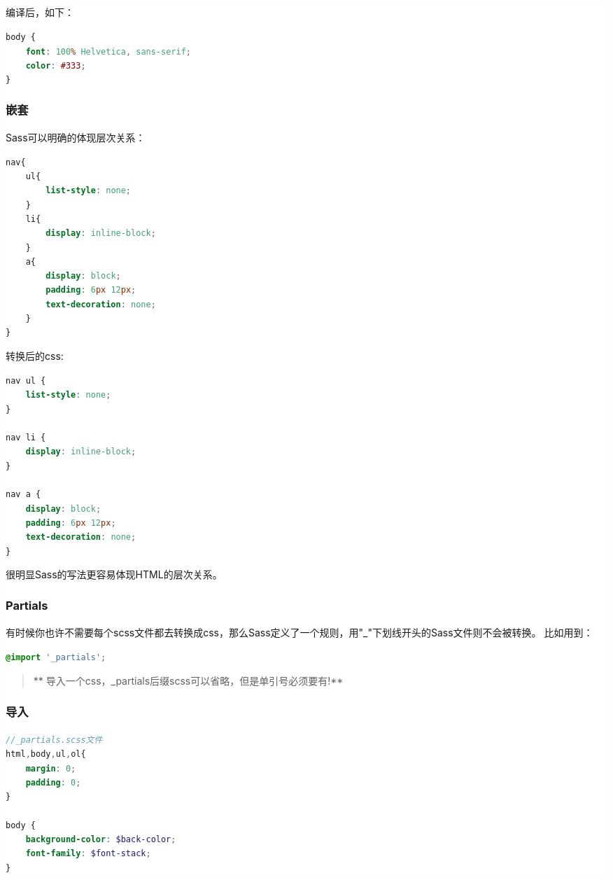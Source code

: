 编译后，如下：
``` CSS
body {
    font: 100% Helvetica, sans-serif;
    color: #333;
}
```

### 嵌套
Sass可以明确的体现层次关系：
``` scss
nav{
    ul{
        list-style: none;
    }
    li{
        display: inline-block;
    }
    a{
        display: block;
        padding: 6px 12px;
        text-decoration: none;
    }
}
```
转换后的css:
``` css
nav ul {
    list-style: none;
}

nav li {
    display: inline-block;
}

nav a {
    display: block;
    padding: 6px 12px;
    text-decoration: none;
}
```
很明显Sass的写法更容易体现HTML的层次关系。

### Partials
有时候你也许不需要每个scss文件都去转换成css，那么Sass定义了一个规则，用"_"下划线开头的Sass文件则不会被转换。
比如用到：
``` scss
@import '_partials';
```
>** 导入一个css，_partials后缀scss可以省略，但是单引号必须要有!**

### 导入
``` scss
//_partials.scss文件
html,body,ul,ol{
    margin: 0;
    padding: 0;
}

body {
    background-color: $back-color;
    font-family: $font-stack;
}
```
``` scss
```
